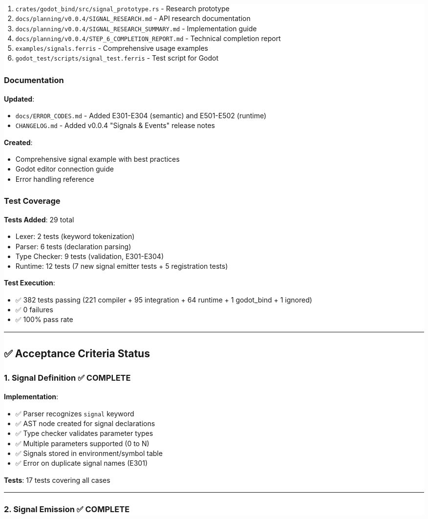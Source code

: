 1. `crates/godot_bind/src/signal_prototype.rs` - Research prototype
2. `docs/planning/v0.0.4/SIGNAL_RESEARCH.md` - API research documentation
3. `docs/planning/v0.0.4/SIGNAL_RESEARCH_SUMMARY.md` - Implementation guide
4. `docs/planning/v0.0.4/STEP_6_COMPLETION_REPORT.md` - Technical completion report
5. `examples/signals.ferris` - Comprehensive usage examples
6. `godot_test/scripts/signal_test.ferris` - Test script for Godot

### Documentation

**Updated**:

- `docs/ERROR_CODES.md` - Added E301-E304 (semantic) and E501-E502 (runtime)
- `CHANGELOG.md` - Added v0.0.4 "Signals & Events" release notes

**Created**:

- Comprehensive signal example with best practices
- Godot editor connection guide
- Error handling reference

### Test Coverage

**Tests Added**: 29 total

- Lexer: 2 tests (keyword tokenization)
- Parser: 6 tests (declaration parsing)
- Type Checker: 9 tests (validation, E301-E304)
- Runtime: 12 tests (7 new signal emitter tests + 5 registration tests)

**Test Execution**:

- ✅ 382 tests passing (221 compiler + 95 integration + 64 runtime + 1 godot_bind + 1 ignored)
- ✅ 0 failures
- ✅ 100% pass rate

---

## ✅ Acceptance Criteria Status

### 1. Signal Definition ✅ **COMPLETE**

**Implementation**:

- ✅ Parser recognizes `signal` keyword
- ✅ AST node created for signal declarations
- ✅ Type checker validates parameter types
- ✅ Multiple parameters supported (0 to N)
- ✅ Signals stored in environment/symbol table
- ✅ Error on duplicate signal names (E301)

**Tests**: 17 tests covering all cases

---

### 2. Signal Emission ✅ **COMPLETE**
